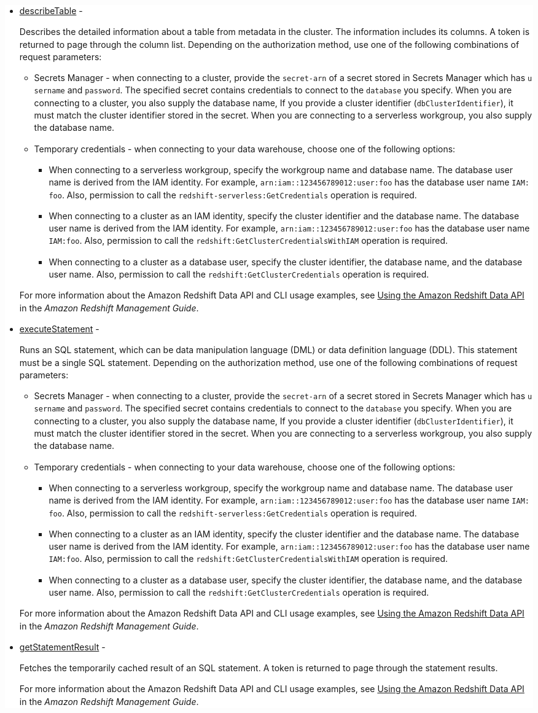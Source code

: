 * [describeTable](#describetable) - <p>Describes the detailed information about a table from metadata in the cluster. The information includes its columns. A token is returned to page through the column list. Depending on the authorization method, use one of the following combinations of request parameters: </p> <ul> <li> <p>Secrets Manager - when connecting to a cluster, provide the <code>secret-arn</code> of a secret stored in Secrets Manager which has <code>username</code> and <code>password</code>. The specified secret contains credentials to connect to the <code>database</code> you specify. When you are connecting to a cluster, you also supply the database name, If you provide a cluster identifier (<code>dbClusterIdentifier</code>), it must match the cluster identifier stored in the secret. When you are connecting to a serverless workgroup, you also supply the database name.</p> </li> <li> <p>Temporary credentials - when connecting to your data warehouse, choose one of the following options:</p> <ul> <li> <p>When connecting to a serverless workgroup, specify the workgroup name and database name. The database user name is derived from the IAM identity. For example, <code>arn:iam::123456789012:user:foo</code> has the database user name <code>IAM:foo</code>. Also, permission to call the <code>redshift-serverless:GetCredentials</code> operation is required.</p> </li> <li> <p>When connecting to a cluster as an IAM identity, specify the cluster identifier and the database name. The database user name is derived from the IAM identity. For example, <code>arn:iam::123456789012:user:foo</code> has the database user name <code>IAM:foo</code>. Also, permission to call the <code>redshift:GetClusterCredentialsWithIAM</code> operation is required.</p> </li> <li> <p>When connecting to a cluster as a database user, specify the cluster identifier, the database name, and the database user name. Also, permission to call the <code>redshift:GetClusterCredentials</code> operation is required.</p> </li> </ul> </li> </ul> <p>For more information about the Amazon Redshift Data API and CLI usage examples, see <a href="https://docs.aws.amazon.com/redshift/latest/mgmt/data-api.html">Using the Amazon Redshift Data API</a> in the <i>Amazon Redshift Management Guide</i>. </p>
* [executeStatement](#executestatement) - <p>Runs an SQL statement, which can be data manipulation language (DML) or data definition language (DDL). This statement must be a single SQL statement. Depending on the authorization method, use one of the following combinations of request parameters: </p> <ul> <li> <p>Secrets Manager - when connecting to a cluster, provide the <code>secret-arn</code> of a secret stored in Secrets Manager which has <code>username</code> and <code>password</code>. The specified secret contains credentials to connect to the <code>database</code> you specify. When you are connecting to a cluster, you also supply the database name, If you provide a cluster identifier (<code>dbClusterIdentifier</code>), it must match the cluster identifier stored in the secret. When you are connecting to a serverless workgroup, you also supply the database name.</p> </li> <li> <p>Temporary credentials - when connecting to your data warehouse, choose one of the following options:</p> <ul> <li> <p>When connecting to a serverless workgroup, specify the workgroup name and database name. The database user name is derived from the IAM identity. For example, <code>arn:iam::123456789012:user:foo</code> has the database user name <code>IAM:foo</code>. Also, permission to call the <code>redshift-serverless:GetCredentials</code> operation is required.</p> </li> <li> <p>When connecting to a cluster as an IAM identity, specify the cluster identifier and the database name. The database user name is derived from the IAM identity. For example, <code>arn:iam::123456789012:user:foo</code> has the database user name <code>IAM:foo</code>. Also, permission to call the <code>redshift:GetClusterCredentialsWithIAM</code> operation is required.</p> </li> <li> <p>When connecting to a cluster as a database user, specify the cluster identifier, the database name, and the database user name. Also, permission to call the <code>redshift:GetClusterCredentials</code> operation is required.</p> </li> </ul> </li> </ul> <p>For more information about the Amazon Redshift Data API and CLI usage examples, see <a href="https://docs.aws.amazon.com/redshift/latest/mgmt/data-api.html">Using the Amazon Redshift Data API</a> in the <i>Amazon Redshift Management Guide</i>. </p>
* [getStatementResult](#getstatementresult) - <p>Fetches the temporarily cached result of an SQL statement. A token is returned to page through the statement results. </p> <p>For more information about the Amazon Redshift Data API and CLI usage examples, see <a href="https://docs.aws.amazon.com/redshift/latest/mgmt/data-api.html">Using the Amazon Redshift Data API</a> in the <i>Amazon Redshift Management Guide</i>. </p>